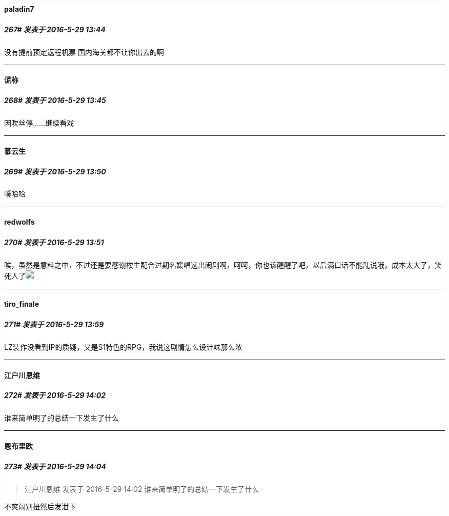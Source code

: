 ####  paladin7  
##### 267#       发表于 2016-5-29 13:44


没有提前预定返程机票 国内海关都不让你出去的啊


*****

####  谎称  
##### 268#       发表于 2016-5-29 13:45


因吹丝停……继续看戏


*****

####  慕云生  
##### 269#       发表于 2016-5-29 13:50


噗哈哈


*****

####  redwolfs  
##### 270#       发表于 2016-5-29 13:51


唉，虽然是意料之中，不过还是要感谢楼主配合过期名媛唱这出闹剧啊，呵呵，你也该醒醒了吧，以后满口话不能乱说哦，成本太大了，笑死人了<img src="https://static.saraba1st.com/image/smiley/face/151.gif" referrerpolicy="no-referrer">


*****

####  tiro_finale  
##### 271#       发表于 2016-5-29 13:59


LZ装作没看到IP的质疑，又是S1特色的RPG，我说这剧情怎么设计味那么浓


*****

####  江户川恩维  
##### 272#       发表于 2016-5-29 14:02


谁来简单明了的总结一下发生了什么


*****

####  恩布里欧  
##### 273#       发表于 2016-5-29 14:04


<blockquote>江户川恩维 发表于 2016-5-29 14:02
谁来简单明了的总结一下发生了什么</blockquote>
不爽闹别扭然后发泄下
